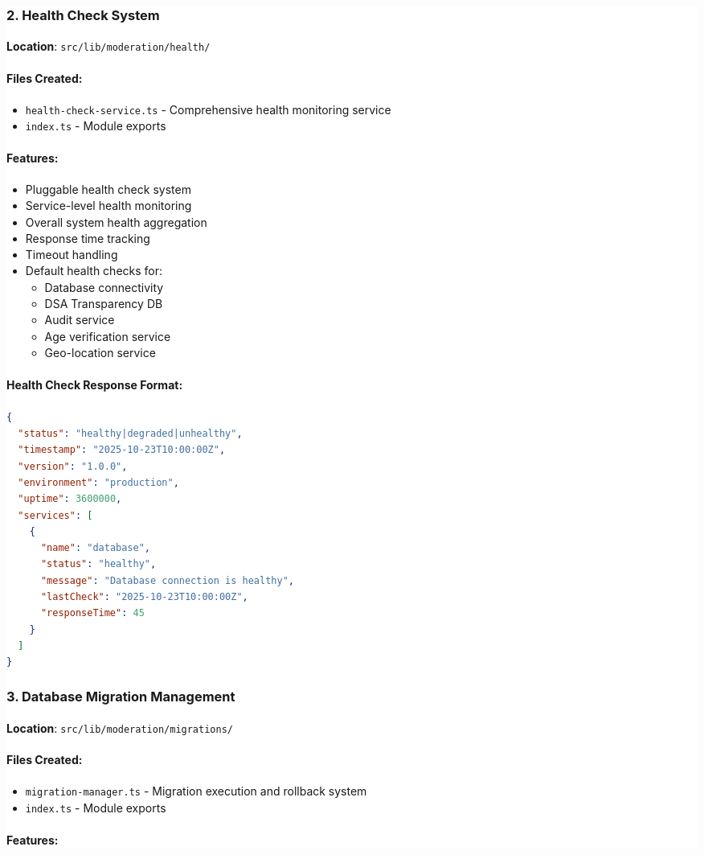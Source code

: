 ### 2. Health Check System

**Location**: `src/lib/moderation/health/`

#### Files Created:

- `health-check-service.ts` - Comprehensive health monitoring service
- `index.ts` - Module exports

#### Features:

- Pluggable health check system
- Service-level health monitoring
- Overall system health aggregation
- Response time tracking
- Timeout handling
- Default health checks for:
  - Database connectivity
  - DSA Transparency DB
  - Audit service
  - Age verification service
  - Geo-location service

#### Health Check Response Format:

```json
{
  "status": "healthy|degraded|unhealthy",
  "timestamp": "2025-10-23T10:00:00Z",
  "version": "1.0.0",
  "environment": "production",
  "uptime": 3600000,
  "services": [
    {
      "name": "database",
      "status": "healthy",
      "message": "Database connection is healthy",
      "lastCheck": "2025-10-23T10:00:00Z",
      "responseTime": 45
    }
  ]
}
```

### 3. Database Migration Management

**Location**: `src/lib/moderation/migrations/`

#### Files Created:

- `migration-manager.ts` - Migration execution and rollback system
- `index.ts` - Module exports

#### Features:
